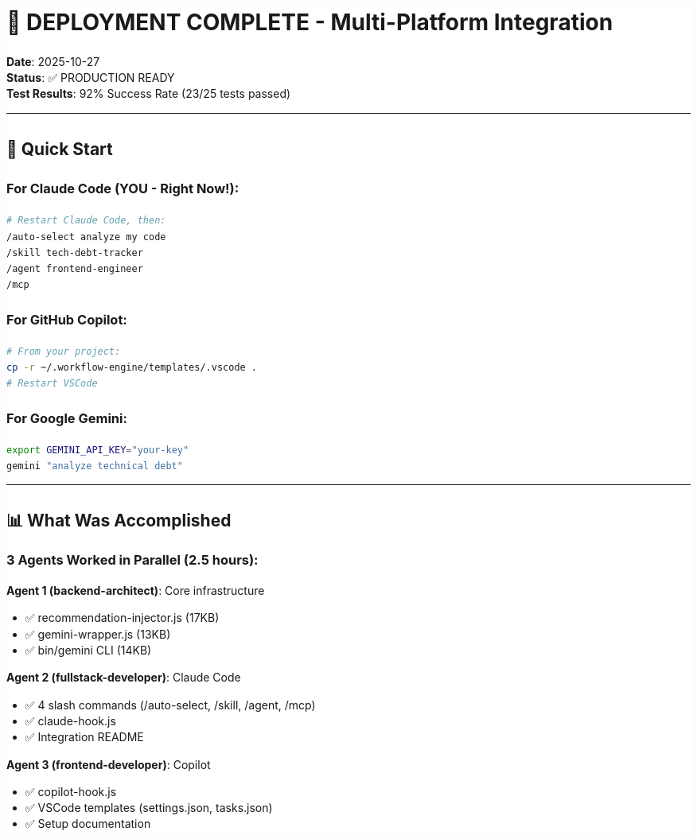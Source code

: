 # 🎉 DEPLOYMENT COMPLETE - Multi-Platform Integration

**Date**: 2025-10-27  
**Status**: ✅ PRODUCTION READY  
**Test Results**: 92% Success Rate (23/25 tests passed)

---

## 🚀 Quick Start

### For Claude Code (YOU - Right Now!):
```bash
# Restart Claude Code, then:
/auto-select analyze my code
/skill tech-debt-tracker
/agent frontend-engineer
/mcp
```

### For GitHub Copilot:
```bash
# From your project:
cp -r ~/.workflow-engine/templates/.vscode .
# Restart VSCode
```

### For Google Gemini:
```bash
export GEMINI_API_KEY="your-key"
gemini "analyze technical debt"
```

---

## 📊 What Was Accomplished

### 3 Agents Worked in Parallel (2.5 hours):

**Agent 1 (backend-architect)**: Core infrastructure
- ✅ recommendation-injector.js (17KB)
- ✅ gemini-wrapper.js (13KB)
- ✅ bin/gemini CLI (14KB)

**Agent 2 (fullstack-developer)**: Claude Code
- ✅ 4 slash commands (/auto-select, /skill, /agent, /mcp)
- ✅ claude-hook.js
- ✅ Integration README

**Agent 3 (frontend-developer)**: Copilot
- ✅ copilot-hook.js
- ✅ VSCode templates (settings.json, tasks.json)
- ✅ Setup documentation
